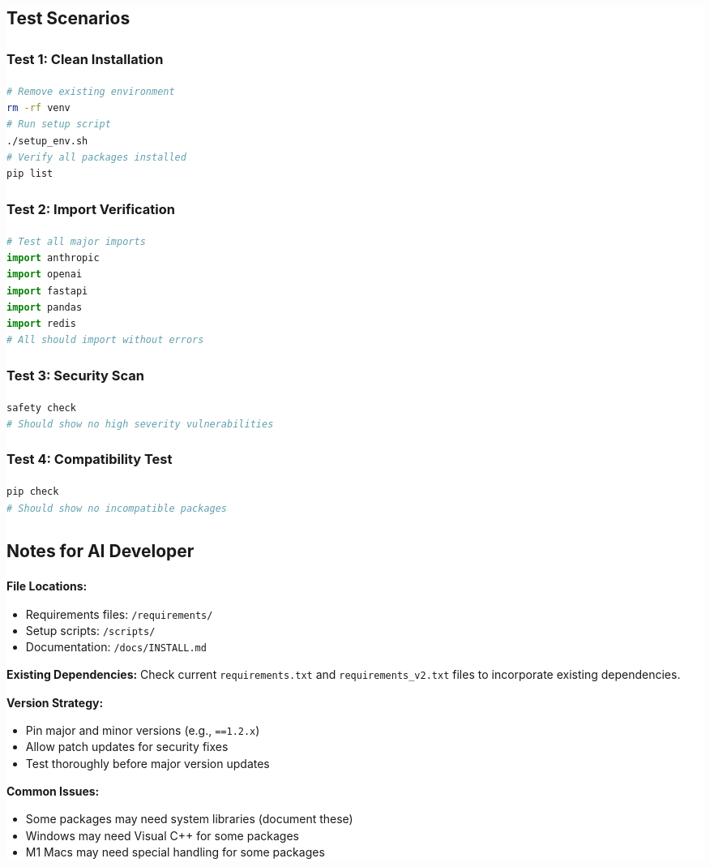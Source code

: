 ## Test Scenarios

### Test 1: Clean Installation
```bash
# Remove existing environment
rm -rf venv
# Run setup script
./setup_env.sh
# Verify all packages installed
pip list
```

### Test 2: Import Verification
```python
# Test all major imports
import anthropic
import openai
import fastapi
import pandas
import redis
# All should import without errors
```

### Test 3: Security Scan
```bash
safety check
# Should show no high severity vulnerabilities
```

### Test 4: Compatibility Test
```bash
pip check
# Should show no incompatible packages
```

## Notes for AI Developer

**File Locations:**
- Requirements files: `/requirements/`
- Setup scripts: `/scripts/`
- Documentation: `/docs/INSTALL.md`

**Existing Dependencies:**
Check current `requirements.txt` and `requirements_v2.txt` files to incorporate existing dependencies.

**Version Strategy:**
- Pin major and minor versions (e.g., `==1.2.x`)
- Allow patch updates for security fixes
- Test thoroughly before major version updates

**Common Issues:**
- Some packages may need system libraries (document these)
- Windows may need Visual C++ for some packages
- M1 Macs may need special handling for some packages
